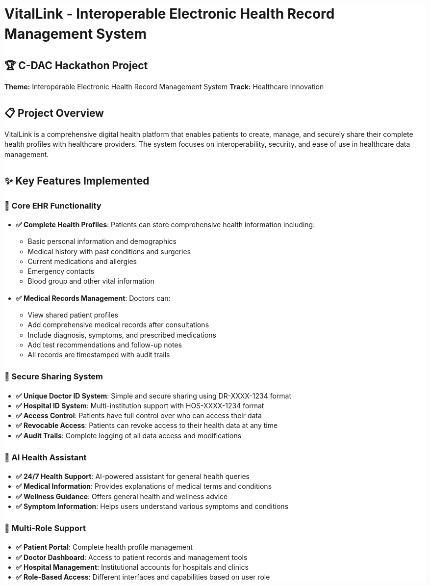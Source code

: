 # VitalLink - Interoperable Electronic Health Record Management System

## 🏆 C-DAC Hackathon Project

**Theme:** Interoperable Electronic Health Record Management System
**Track:** Healthcare Innovation

## 📋 Project Overview

VitalLink is a comprehensive digital health platform that enables patients to create, manage, and securely share their complete health profiles with healthcare providers. The system focuses on interoperability, security, and ease of use in healthcare data management.

## ✨ Key Features Implemented

### 🏥 Core EHR Functionality
- **✅ Complete Health Profiles**: Patients can store comprehensive health information including:
  - Basic personal information and demographics
  - Medical history with past conditions and surgeries
  - Current medications and allergies
  - Emergency contacts
  - Blood group and other vital information

- **✅ Medical Records Management**: Doctors can:
  - View shared patient profiles
  - Add comprehensive medical records after consultations
  - Include diagnosis, symptoms, and prescribed medications
  - Add test recommendations and follow-up notes
  - All records are timestamped with audit trails

### 🔐 Secure Sharing System
- **✅ Unique Doctor ID System**: Simple and secure sharing using DR-XXXX-1234 format
- **✅ Hospital ID System**: Multi-institution support with HOS-XXXX-1234 format
- **✅ Access Control**: Patients have full control over who can access their data
- **✅ Revocable Access**: Patients can revoke access to their health data at any time
- **✅ Audit Trails**: Complete logging of all data access and modifications

### 🤖 AI Health Assistant
- **✅ 24/7 Health Support**: AI-powered assistant for general health queries
- **✅ Medical Information**: Provides explanations of medical terms and conditions
- **✅ Wellness Guidance**: Offers general health and wellness advice
- **✅ Symptom Information**: Helps users understand various symptoms and conditions

### 👥 Multi-Role Support
- **✅ Patient Portal**: Complete health profile management
- **✅ Doctor Dashboard**: Access to patient records and management tools
- **✅ Hospital Management**: Institutional accounts for hospitals and clinics
- **✅ Role-Based Access**: Different interfaces and capabilities based on user role
